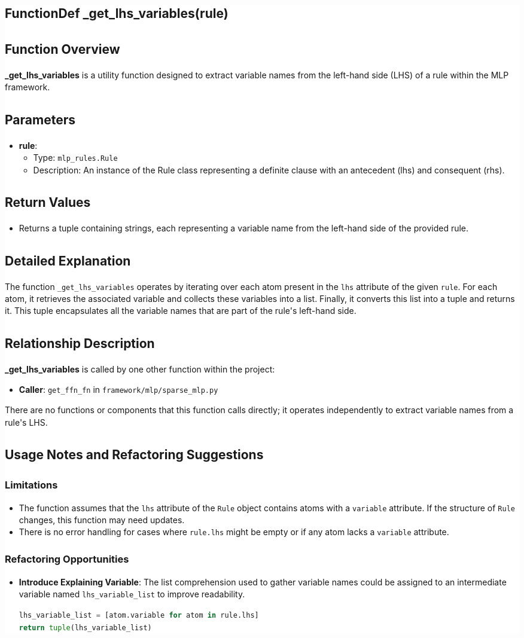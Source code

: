 ## FunctionDef _get_lhs_variables(rule)
## Function Overview

**_get_lhs_variables** is a utility function designed to extract variable names from the left-hand side (LHS) of a rule within the MLP framework.

## Parameters

- **rule**: 
  - Type: `mlp_rules.Rule`
  - Description: An instance of the Rule class representing a definite clause with an antecedent (lhs) and consequent (rhs).

## Return Values

- Returns a tuple containing strings, each representing a variable name from the left-hand side of the provided rule.

## Detailed Explanation

The function `_get_lhs_variables` operates by iterating over each atom present in the `lhs` attribute of the given `rule`. For each atom, it retrieves the associated variable and collects these variables into a list. Finally, it converts this list into a tuple and returns it. This tuple encapsulates all the variable names that are part of the rule's left-hand side.

## Relationship Description

**_get_lhs_variables** is called by one other function within the project:
- **Caller**: `get_ffn_fn` in `framework/mlp/sparse_mlp.py`

There are no functions or components that this function calls directly; it operates independently to extract variable names from a rule's LHS.

## Usage Notes and Refactoring Suggestions

### Limitations
- The function assumes that the `lhs` attribute of the `Rule` object contains atoms with a `variable` attribute. If the structure of `Rule` changes, this function may need updates.
- There is no error handling for cases where `rule.lhs` might be empty or if any atom lacks a `variable` attribute.

### Refactoring Opportunities
- **Introduce Explaining Variable**: The list comprehension used to gather variable names could be assigned to an intermediate variable named `lhs_variable_list` to improve readability.
  
  ```python
  lhs_variable_list = [atom.variable for atom in rule.lhs]
  return tuple(lhs_variable_list)
  ```

